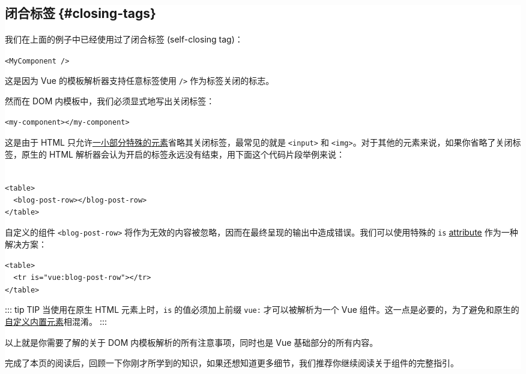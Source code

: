 ## 闭合标签 ​{#closing-tags}

我们在上面的例子中已经使用过了闭合标签 (self-closing tag)：

```template
<MyComponent />
```

这是因为 Vue 的模板解析器支持任意标签使用 `/>` 作为标签关闭的标志。

然而在 DOM 内模板中，我们必须显式地写出关闭标签：

```template
<my-component></my-component>
```

这是由于 HTML 只允许[一小部分特殊的元素](https://html.spec.whatwg.org/multipage/syntax.html#void-elements)省略其关闭标签，最常见的就是 `<input>` 和 `<img>`。对于其他的元素来说，如果你省略了关闭标签，原生的 HTML 解析器会认为开启的标签永远没有结束，用下面这个代码片段举例来说：

```template

<table>
  <blog-post-row></blog-post-row>
</table>
```

自定义的组件 `<blog-post-row>` 将作为无效的内容被忽略，因而在最终呈现的输出中造成错误。我们可以使用特殊的 `is` [attribute](https://cn.vuejs.org/api/built-in-special-attributes.html#is) 作为一种解决方案：

```template
<table>
  <tr is="vue:blog-post-row"></tr>
</table>
```

::: tip TIP
当使用在原生 HTML 元素上时，`is` 的值必须加上前缀 `vue:` 才可以被解析为一个 Vue 组件。这一点是必要的，为了避免和原生的[自定义内置元素](https://html.spec.whatwg.org/multipage/custom-elements.html#custom-elements-customized-builtin-example)相混淆。
:::

以上就是你需要了解的关于 DOM 内模板解析的所有注意事项，同时也是 Vue 基础部分的所有内容。

完成了本页的阅读后，回顾一下你刚才所学到的知识，如果还想知道更多细节，我们推荐你继续阅读关于组件的完整指引。
